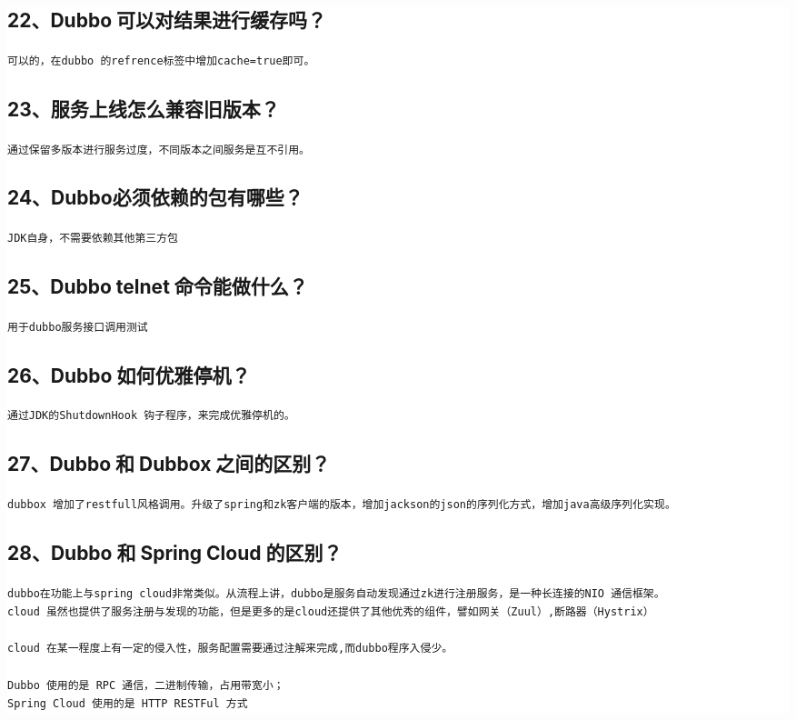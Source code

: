 
## 22、Dubbo 可以对结果进行缓存吗？
    可以的，在dubbo 的refrence标签中增加cache=true即可。


## 23、服务上线怎么兼容旧版本？
    通过保留多版本进行服务过度，不同版本之间服务是互不引用。



## 24、Dubbo必须依赖的包有哪些？
    JDK自身，不需要依赖其他第三方包


## 25、Dubbo telnet 命令能做什么？
    用于dubbo服务接口调用测试


## 26、Dubbo 如何优雅停机？
    通过JDK的ShutdownHook 钩子程序，来完成优雅停机的。


## 27、Dubbo 和 Dubbox 之间的区别？
    dubbox 增加了restfull风格调用。升级了spring和zk客户端的版本，增加jackson的json的序列化方式，增加java高级序列化实现。



## 28、Dubbo 和 Spring Cloud 的区别？
   
    dubbo在功能上与spring cloud非常类似。从流程上讲，dubbo是服务自动发现通过zk进行注册服务，是一种长连接的NIO 通信框架。
    cloud 虽然也提供了服务注册与发现的功能，但是更多的是cloud还提供了其他优秀的组件，譬如网关（Zuul）,断路器（Hystrix）
    
    cloud 在某一程度上有一定的侵入性，服务配置需要通过注解来完成,而dubbo程序入侵少。
    
    Dubbo 使用的是 RPC 通信，⼆进制传输，占⽤带宽⼩；
    Spring Cloud 使⽤的是 HTTP RESTFul ⽅式
    
    



